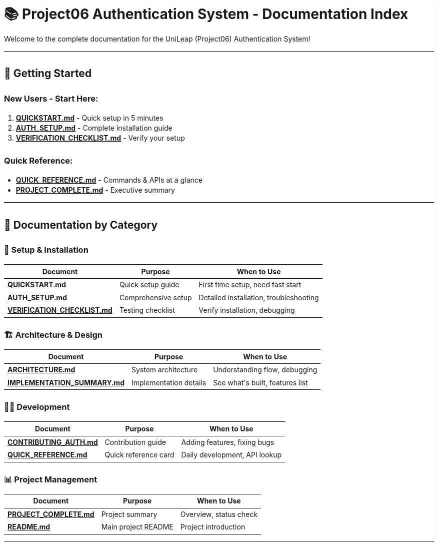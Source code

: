 # 📚 Project06 Authentication System - Documentation Index

Welcome to the complete documentation for the UniLeap (Project06) Authentication System!

---

## 🚀 Getting Started

### New Users - Start Here:
1. **[QUICKSTART.md](./QUICKSTART.md)** - Quick setup in 5 minutes
2. **[AUTH_SETUP.md](./AUTH_SETUP.md)** - Complete installation guide
3. **[VERIFICATION_CHECKLIST.md](./VERIFICATION_CHECKLIST.md)** - Verify your setup

### Quick Reference:
- **[QUICK_REFERENCE.md](./QUICK_REFERENCE.md)** - Commands & APIs at a glance
- **[PROJECT_COMPLETE.md](./PROJECT_COMPLETE.md)** - Executive summary

---

## 📖 Documentation by Category

### 🔧 Setup & Installation
| Document | Purpose | When to Use |
|----------|---------|-------------|
| **[QUICKSTART.md](./QUICKSTART.md)** | Quick setup guide | First time setup, need fast start |
| **[AUTH_SETUP.md](./AUTH_SETUP.md)** | Comprehensive setup | Detailed installation, troubleshooting |
| **[VERIFICATION_CHECKLIST.md](./VERIFICATION_CHECKLIST.md)** | Testing checklist | Verify installation, debugging |

### 🏗️ Architecture & Design
| Document | Purpose | When to Use |
|----------|---------|-------------|
| **[ARCHITECTURE.md](./ARCHITECTURE.md)** | System architecture | Understanding flow, debugging |
| **[IMPLEMENTATION_SUMMARY.md](./IMPLEMENTATION_SUMMARY.md)** | Implementation details | See what's built, features list |

### 👨‍💻 Development
| Document | Purpose | When to Use |
|----------|---------|-------------|
| **[CONTRIBUTING_AUTH.md](./CONTRIBUTING_AUTH.md)** | Contribution guide | Adding features, fixing bugs |
| **[QUICK_REFERENCE.md](./QUICK_REFERENCE.md)** | Quick reference card | Daily development, API lookup |

### 📊 Project Management
| Document | Purpose | When to Use |
|----------|---------|-------------|
| **[PROJECT_COMPLETE.md](./PROJECT_COMPLETE.md)** | Project summary | Overview, status check |
| **[README.md](./README.md)** | Main project README | Project introduction |

---